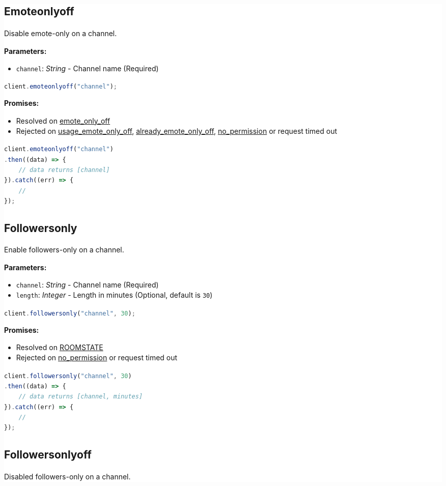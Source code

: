 ## Emoteonlyoff

Disable emote-only on a channel.

**Parameters:**

- ``channel``: _String_ - Channel name (Required)

~~~ javascript
client.emoteonlyoff("channel");
~~~

**Promises:**

- Resolved on [emote_only_off](./Events.md#notice)
- Rejected on [usage_emote_only_off](./Events.md#notice), [already_emote_only_off](./Events.md#notice), [no_permission](./Events.md#notice) or request timed out

~~~ javascript
client.emoteonlyoff("channel")
.then((data) => {
    // data returns [channel]
}).catch((err) => {
    //
});
~~~

## Followersonly

Enable followers-only on a channel.

**Parameters:**

- ``channel``: _String_ - Channel name (Required)
- ``length``: _Integer_ - Length in minutes (Optional, default is `30`)

~~~ javascript
client.followersonly("channel", 30);
~~~

**Promises:**

- Resolved on [ROOMSTATE](./Events.md#notice)
- Rejected on [no_permission](./Events.md#notice) or request timed out

~~~ javascript
client.followersonly("channel", 30)
.then((data) => {
    // data returns [channel, minutes]
}).catch((err) => {
    //
});
~~~

## Followersonlyoff

Disabled followers-only on a channel.
